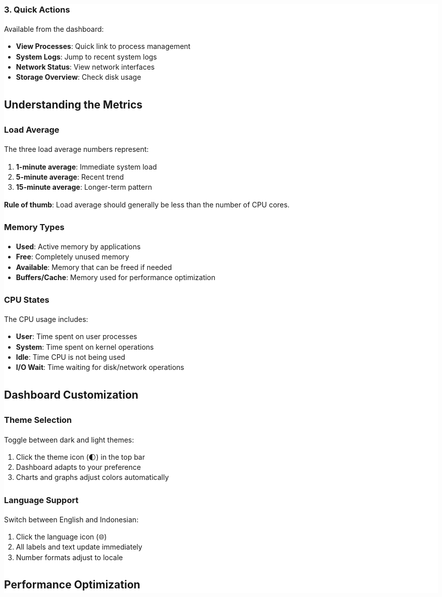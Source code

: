 ### 3. Quick Actions

Available from the dashboard:
- **View Processes**: Quick link to process management
- **System Logs**: Jump to recent system logs
- **Network Status**: View network interfaces
- **Storage Overview**: Check disk usage

## Understanding the Metrics

### Load Average

The three load average numbers represent:
1. **1-minute average**: Immediate system load
2. **5-minute average**: Recent trend
3. **15-minute average**: Longer-term pattern

**Rule of thumb**: Load average should generally be less than the number of CPU cores.

### Memory Types

- **Used**: Active memory by applications
- **Free**: Completely unused memory
- **Available**: Memory that can be freed if needed
- **Buffers/Cache**: Memory used for performance optimization

### CPU States

The CPU usage includes:
- **User**: Time spent on user processes
- **System**: Time spent on kernel operations
- **Idle**: Time CPU is not being used
- **I/O Wait**: Time waiting for disk/network operations

## Dashboard Customization

### Theme Selection

Toggle between dark and light themes:
1. Click the theme icon (🌓) in the top bar
2. Dashboard adapts to your preference
3. Charts and graphs adjust colors automatically

### Language Support

Switch between English and Indonesian:
1. Click the language icon (🌐)
2. All labels and text update immediately
3. Number formats adjust to locale

## Performance Optimization
